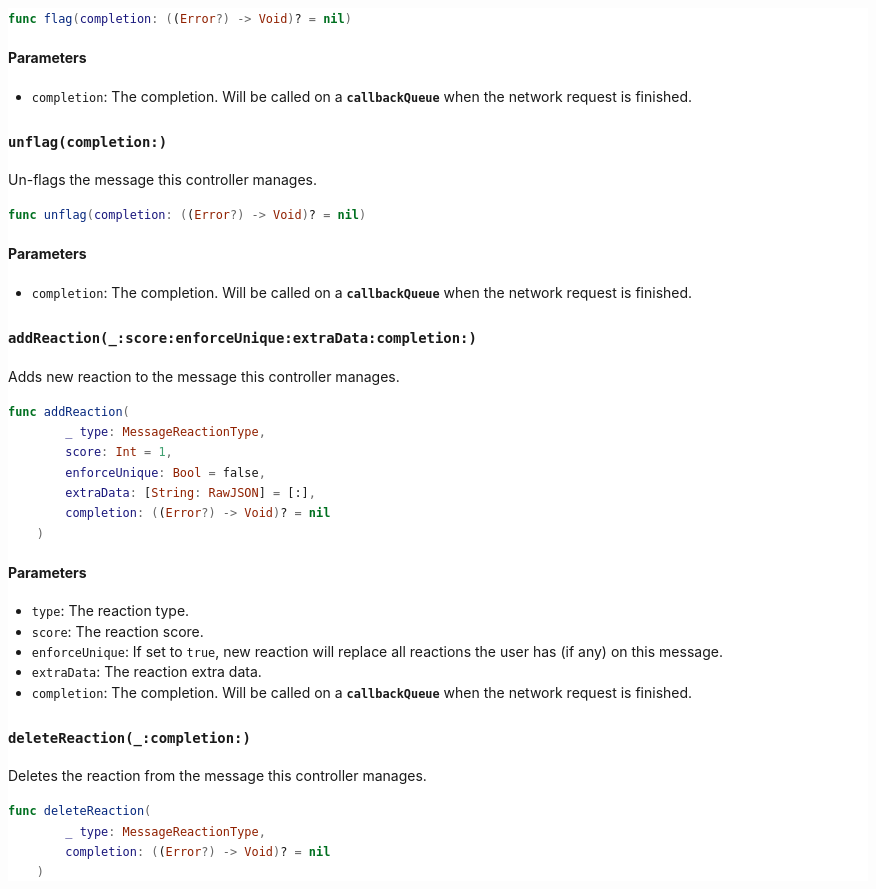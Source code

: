 ``` swift
func flag(completion: ((Error?) -> Void)? = nil) 
```

#### Parameters

  - `completion`: The completion. Will be called on a **`callbackQueue`** when the network request is finished.

### `unflag(completion:)`

Un-flags the message this controller manages.

``` swift
func unflag(completion: ((Error?) -> Void)? = nil) 
```

#### Parameters

  - `completion`: The completion. Will be called on a **`callbackQueue`** when the network request is finished.

### `addReaction(_:score:enforceUnique:extraData:completion:)`

Adds new reaction to the message this controller manages.

``` swift
func addReaction(
        _ type: MessageReactionType,
        score: Int = 1,
        enforceUnique: Bool = false,
        extraData: [String: RawJSON] = [:],
        completion: ((Error?) -> Void)? = nil
    ) 
```

#### Parameters

  - `type`: The reaction type.
  - `score`: The reaction score.
  - `enforceUnique`: If set to `true`, new reaction will replace all reactions the user has (if any) on this message.
  - `extraData`: The reaction extra data.
  - `completion`: The completion. Will be called on a **`callbackQueue`** when the network request is finished.

### `deleteReaction(_:completion:)`

Deletes the reaction from the message this controller manages.

``` swift
func deleteReaction(
        _ type: MessageReactionType,
        completion: ((Error?) -> Void)? = nil
    ) 
```
